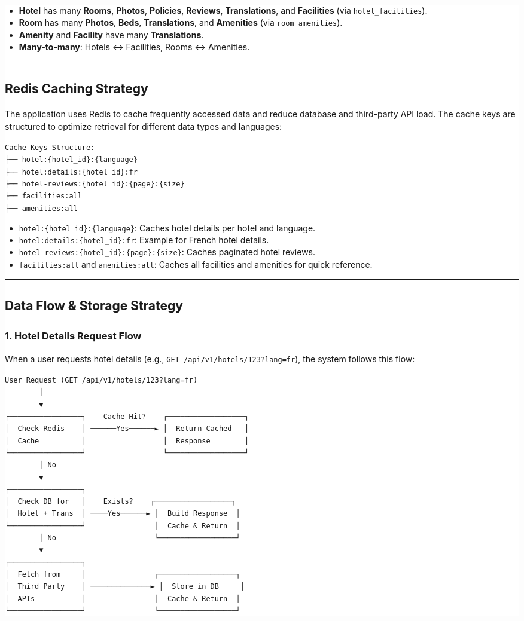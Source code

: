 - **Hotel** has many **Rooms**, **Photos**, **Policies**, **Reviews**, **Translations**, and **Facilities** (via `hotel_facilities`).
- **Room** has many **Photos**, **Beds**, **Translations**, and **Amenities** (via `room_amenities`).
- **Amenity** and **Facility** have many **Translations**.
- **Many-to-many**: Hotels ↔ Facilities, Rooms ↔ Amenities.

---

## Redis Caching Strategy

The application uses Redis to cache frequently accessed data and reduce database and third-party API load. The cache keys are structured to optimize retrieval for different data types and languages:

```
Cache Keys Structure:
├── hotel:{hotel_id}:{language}                    
├── hotel:details:{hotel_id}:fr                    
├── hotel-reviews:{hotel_id}:{page}:{size}         
├── facilities:all                                 
├── amenities:all                                              
```

- `hotel:{hotel_id}:{language}`: Caches hotel details per hotel and language.
- `hotel:details:{hotel_id}:fr`: Example for French hotel details.
- `hotel-reviews:{hotel_id}:{page}:{size}`: Caches paginated hotel reviews.
- `facilities:all` and `amenities:all`: Caches all facilities and amenities for quick reference.

---

## Data Flow & Storage Strategy

### 1. Hotel Details Request Flow

When a user requests hotel details (e.g., `GET /api/v1/hotels/123?lang=fr`), the system follows this flow:

```
User Request (GET /api/v1/hotels/123?lang=fr)
        │
        ▼
┌─────────────────┐    Cache Hit?    ┌──────────────────┐
│  Check Redis    │ ──────Yes──────► │  Return Cached   │
│  Cache          │                  │  Response        │
└─────────────────┘                  └──────────────────┘
        │ No
        ▼
┌─────────────────┐
│  Check DB for   │    Exists?    ┌──────────────────┐
│  Hotel + Trans  │ ────Yes──────► │  Build Response  │
└─────────────────┘                │  Cache & Return  │
        │ No                       └──────────────────┘
        ▼
┌─────────────────┐
│  Fetch from     │                ┌──────────────────┐
│  Third Party    │ ──────────────► │  Store in DB     │
│  APIs           │                │  Cache & Return  │
└─────────────────┘                └──────────────────┘
```
